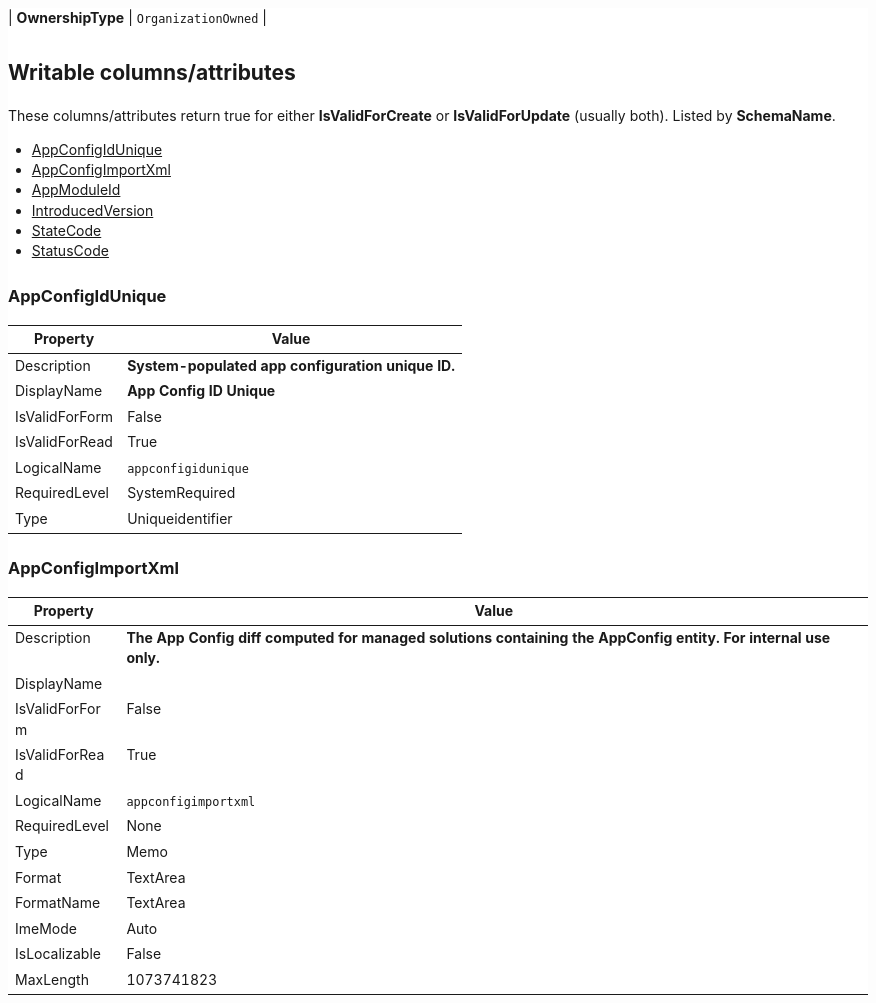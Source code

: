 | **OwnershipType** | `OrganizationOwned` |

## Writable columns/attributes

These columns/attributes return true for either **IsValidForCreate** or **IsValidForUpdate** (usually both). Listed by **SchemaName**.

- [AppConfigIdUnique](#BKMK_AppConfigIdUnique)
- [AppConfigImportXml](#BKMK_AppConfigImportXml)
- [AppModuleId](#BKMK_AppModuleId)
- [IntroducedVersion](#BKMK_IntroducedVersion)
- [StateCode](#BKMK_StateCode)
- [StatusCode](#BKMK_StatusCode)

### <a name="BKMK_AppConfigIdUnique"></a> AppConfigIdUnique

|Property|Value|
|---|---|
|Description|**System-populated app configuration unique ID.**|
|DisplayName|**App Config ID Unique**|
|IsValidForForm|False|
|IsValidForRead|True|
|LogicalName|`appconfigidunique`|
|RequiredLevel|SystemRequired|
|Type|Uniqueidentifier|

### <a name="BKMK_AppConfigImportXml"></a> AppConfigImportXml

|Property|Value|
|---|---|
|Description|**The App Config diff computed for managed solutions containing the AppConfig entity. For internal use only.**|
|DisplayName||
|IsValidForForm|False|
|IsValidForRead|True|
|LogicalName|`appconfigimportxml`|
|RequiredLevel|None|
|Type|Memo|
|Format|TextArea|
|FormatName|TextArea|
|ImeMode|Auto|
|IsLocalizable|False|
|MaxLength|1073741823|
